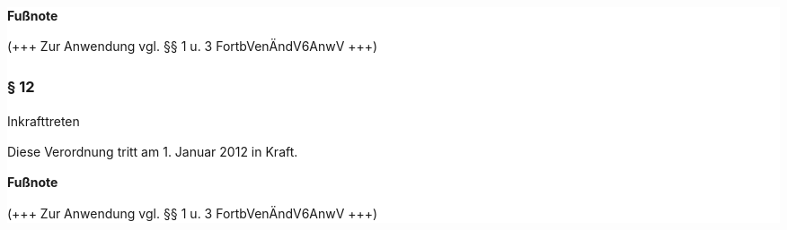 </div>

</div>

</div>

</div>

<div>

  
**Fußnote**

<div class="jnhtml">

<div>

<div class="jurAbsatz">

(+++ Zur Anwendung vgl. §§ 1 u. 3 FortbVenÄndV6AnwV +++)

</div>

</div>

</div>

</div>

<span id="BJNR167900011BJNE001101128.html"></span>

### § 12  
Inkrafttreten

<div>

<div class="jnhtml">

<div>

<div class="jurAbsatz">

Diese Verordnung tritt am 1. Januar 2012 in Kraft.

</div>

</div>

</div>

</div>

<div>

  
**Fußnote**

<div class="jnhtml">

<div>

<div class="jurAbsatz">

(+++ Zur Anwendung vgl. §§ 1 u. 3 FortbVenÄndV6AnwV +++)

